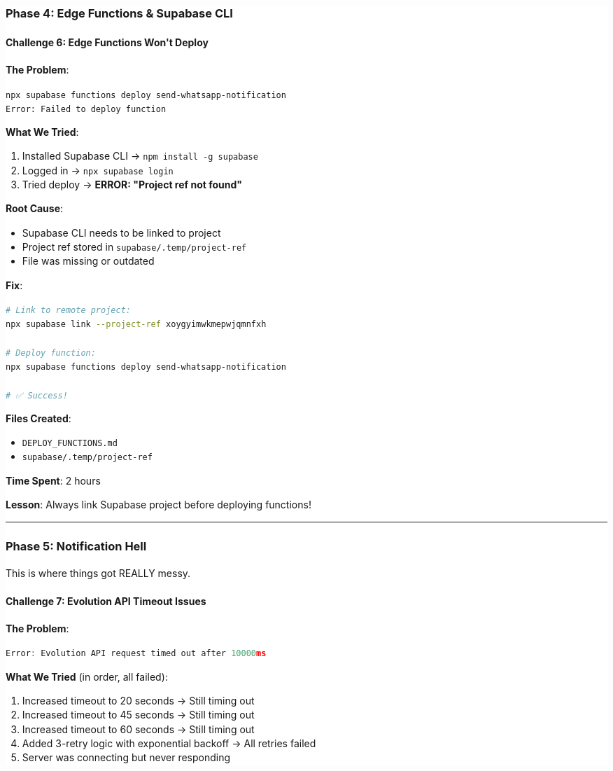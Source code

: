 
### Phase 4: Edge Functions & Supabase CLI 
#### Challenge 6: Edge Functions Won't Deploy

**The Problem**:
```bash
npx supabase functions deploy send-whatsapp-notification
Error: Failed to deploy function
```

**What We Tried**:
1. Installed Supabase CLI → `npm install -g supabase`
2. Logged in → `npx supabase login`
3. Tried deploy → **ERROR: "Project ref not found"**

**Root Cause**:
- Supabase CLI needs to be linked to project
- Project ref stored in `supabase/.temp/project-ref`
- File was missing or outdated

**Fix**:
```bash
# Link to remote project:
npx supabase link --project-ref xoygyimwkmepwjqmnfxh

# Deploy function:
npx supabase functions deploy send-whatsapp-notification

# ✅ Success!
```

**Files Created**:
- `DEPLOY_FUNCTIONS.md`
- `supabase/.temp/project-ref`

**Time Spent**: 2 hours

**Lesson**: Always link Supabase project before deploying functions!

---

### Phase 5: Notification Hell 

This is where things got REALLY messy.

#### Challenge 7: Evolution API Timeout Issues

**The Problem**:
```typescript
Error: Evolution API request timed out after 10000ms
```

**What We Tried** (in order, all failed):
1. Increased timeout to 20 seconds → Still timing out
2. Increased timeout to 45 seconds → Still timing out
3. Increased timeout to 60 seconds → Still timing out
4. Added 3-retry logic with exponential backoff → All retries failed
5. Server was connecting but never responding
